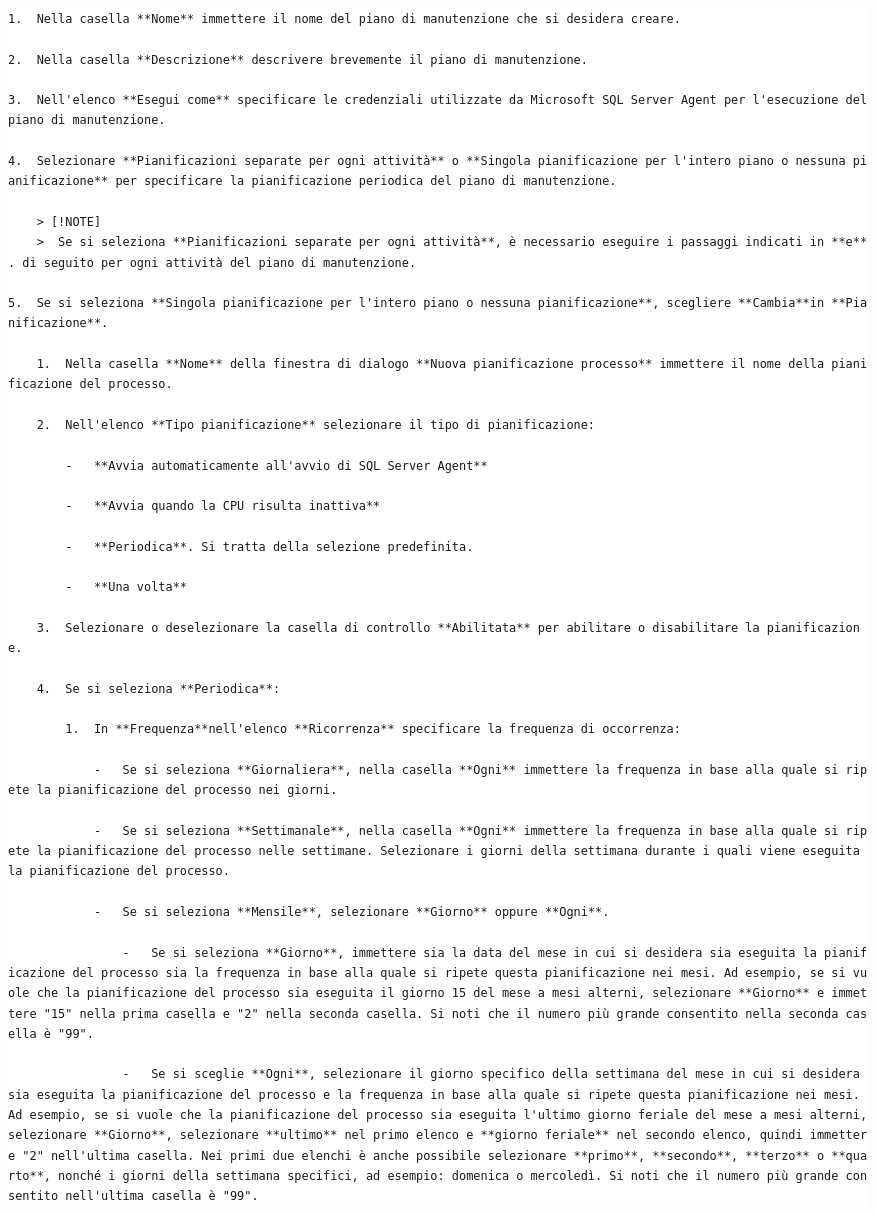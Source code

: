     1.  Nella casella **Nome** immettere il nome del piano di manutenzione che si desidera creare.  
  
    2.  Nella casella **Descrizione** descrivere brevemente il piano di manutenzione.  
  
    3.  Nell'elenco **Esegui come** specificare le credenziali utilizzate da Microsoft SQL Server Agent per l'esecuzione del piano di manutenzione.  
  
    4.  Selezionare **Pianificazioni separate per ogni attività** o **Singola pianificazione per l'intero piano o nessuna pianificazione** per specificare la pianificazione periodica del piano di manutenzione.  
  
        > [!NOTE]  
        >  Se si seleziona **Pianificazioni separate per ogni attività**, è necessario eseguire i passaggi indicati in **e** . di seguito per ogni attività del piano di manutenzione.  
  
    5.  Se si seleziona **Singola pianificazione per l'intero piano o nessuna pianificazione**, scegliere **Cambia**in **Pianificazione**.  
  
        1.  Nella casella **Nome** della finestra di dialogo **Nuova pianificazione processo** immettere il nome della pianificazione del processo.  
  
        2.  Nell'elenco **Tipo pianificazione** selezionare il tipo di pianificazione:  
  
            -   **Avvia automaticamente all'avvio di SQL Server Agent**  
  
            -   **Avvia quando la CPU risulta inattiva**  
  
            -   **Periodica**. Si tratta della selezione predefinita.  
  
            -   **Una volta**  
  
        3.  Selezionare o deselezionare la casella di controllo **Abilitata** per abilitare o disabilitare la pianificazione.  
  
        4.  Se si seleziona **Periodica**:  
  
            1.  In **Frequenza**nell'elenco **Ricorrenza** specificare la frequenza di occorrenza:  
  
                -   Se si seleziona **Giornaliera**, nella casella **Ogni** immettere la frequenza in base alla quale si ripete la pianificazione del processo nei giorni.  
  
                -   Se si seleziona **Settimanale**, nella casella **Ogni** immettere la frequenza in base alla quale si ripete la pianificazione del processo nelle settimane. Selezionare i giorni della settimana durante i quali viene eseguita la pianificazione del processo.  
  
                -   Se si seleziona **Mensile**, selezionare **Giorno** oppure **Ogni**.  
  
                    -   Se si seleziona **Giorno**, immettere sia la data del mese in cui si desidera sia eseguita la pianificazione del processo sia la frequenza in base alla quale si ripete questa pianificazione nei mesi. Ad esempio, se si vuole che la pianificazione del processo sia eseguita il giorno 15 del mese a mesi alterni, selezionare **Giorno** e immettere "15" nella prima casella e "2" nella seconda casella. Si noti che il numero più grande consentito nella seconda casella è "99".  
  
                    -   Se si sceglie **Ogni**, selezionare il giorno specifico della settimana del mese in cui si desidera sia eseguita la pianificazione del processo e la frequenza in base alla quale si ripete questa pianificazione nei mesi. Ad esempio, se si vuole che la pianificazione del processo sia eseguita l'ultimo giorno feriale del mese a mesi alterni, selezionare **Giorno**, selezionare **ultimo** nel primo elenco e **giorno feriale** nel secondo elenco, quindi immettere "2" nell'ultima casella. Nei primi due elenchi è anche possibile selezionare **primo**, **secondo**, **terzo** o **quarto**, nonché i giorni della settimana specifici, ad esempio: domenica o mercoledì. Si noti che il numero più grande consentito nell'ultima casella è "99".  
  